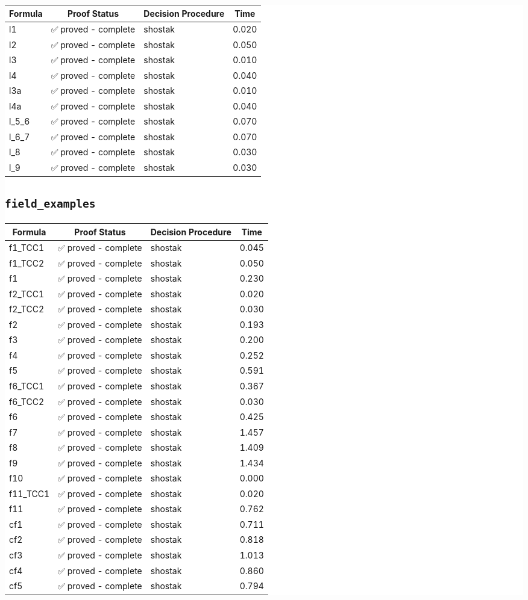| Formula | Proof Status | Decision Procedure | Time |
| ---     | ---          | ---                | ---  |
|l1|✅ proved - complete|shostak|0.020|
|l2|✅ proved - complete|shostak|0.050|
|l3|✅ proved - complete|shostak|0.010|
|l4|✅ proved - complete|shostak|0.040|
|l3a|✅ proved - complete|shostak|0.010|
|l4a|✅ proved - complete|shostak|0.040|
|l_5_6|✅ proved - complete|shostak|0.070|
|l_6_7|✅ proved - complete|shostak|0.070|
|l_8|✅ proved - complete|shostak|0.030|
|l_9|✅ proved - complete|shostak|0.030|

## `field_examples`

| Formula | Proof Status | Decision Procedure | Time |
| ---     | ---          | ---                | ---  |
|f1_TCC1|✅ proved - complete|shostak|0.045|
|f1_TCC2|✅ proved - complete|shostak|0.050|
|f1|✅ proved - complete|shostak|0.230|
|f2_TCC1|✅ proved - complete|shostak|0.020|
|f2_TCC2|✅ proved - complete|shostak|0.030|
|f2|✅ proved - complete|shostak|0.193|
|f3|✅ proved - complete|shostak|0.200|
|f4|✅ proved - complete|shostak|0.252|
|f5|✅ proved - complete|shostak|0.591|
|f6_TCC1|✅ proved - complete|shostak|0.367|
|f6_TCC2|✅ proved - complete|shostak|0.030|
|f6|✅ proved - complete|shostak|0.425|
|f7|✅ proved - complete|shostak|1.457|
|f8|✅ proved - complete|shostak|1.409|
|f9|✅ proved - complete|shostak|1.434|
|f10|✅ proved - complete|shostak|0.000|
|f11_TCC1|✅ proved - complete|shostak|0.020|
|f11|✅ proved - complete|shostak|0.762|
|cf1|✅ proved - complete|shostak|0.711|
|cf2|✅ proved - complete|shostak|0.818|
|cf3|✅ proved - complete|shostak|1.013|
|cf4|✅ proved - complete|shostak|0.860|
|cf5|✅ proved - complete|shostak|0.794|